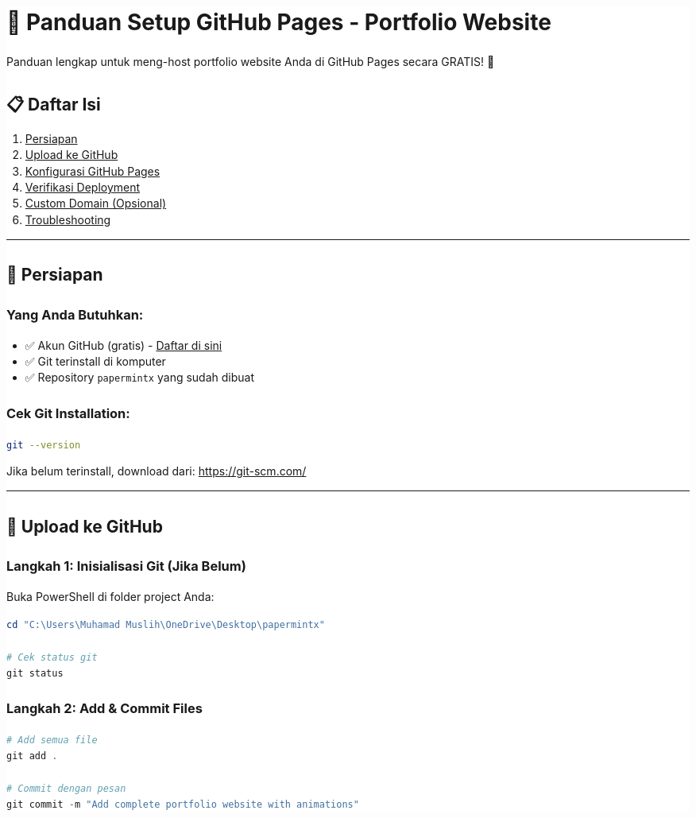# 📖 Panduan Setup GitHub Pages - Portfolio Website

Panduan lengkap untuk meng-host portfolio website Anda di GitHub Pages secara GRATIS! 🎉

## 📋 Daftar Isi

1. [Persiapan](#persiapan)
2. [Upload ke GitHub](#upload-ke-github)
3. [Konfigurasi GitHub Pages](#konfigurasi-github-pages)
4. [Verifikasi Deployment](#verifikasi-deployment)
5. [Custom Domain (Opsional)](#custom-domain-opsional)
6. [Troubleshooting](#troubleshooting)

---

## 🎯 Persiapan

### Yang Anda Butuhkan:

- ✅ Akun GitHub (gratis) - [Daftar di sini](https://github.com/join)
- ✅ Git terinstall di komputer
- ✅ Repository `papermintx` yang sudah dibuat

### Cek Git Installation:

```bash
git --version
```

Jika belum terinstall, download dari: https://git-scm.com/

---

## 🚀 Upload ke GitHub

### Langkah 1: Inisialisasi Git (Jika Belum)

Buka PowerShell di folder project Anda:

```powershell
cd "C:\Users\Muhamad Muslih\OneDrive\Desktop\papermintx"

# Cek status git
git status
```

### Langkah 2: Add & Commit Files

```powershell
# Add semua file
git add .

# Commit dengan pesan
git commit -m "Add complete portfolio website with animations"
```
